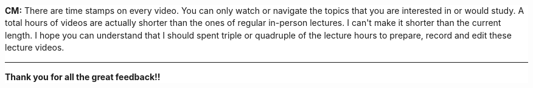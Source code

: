 **CM:** There are time stamps on every video. You can only watch or navigate the topics that you are interested in or would study. A total hours of videos are actually shorter than the ones of regular in-person lectures. I can't make it shorter than the current length. I hope you can understand that I should spent triple or quadruple of the lecture hours to prepare, record and edit these lecture videos. 

-------

**Thank you for all the great feedback!!**